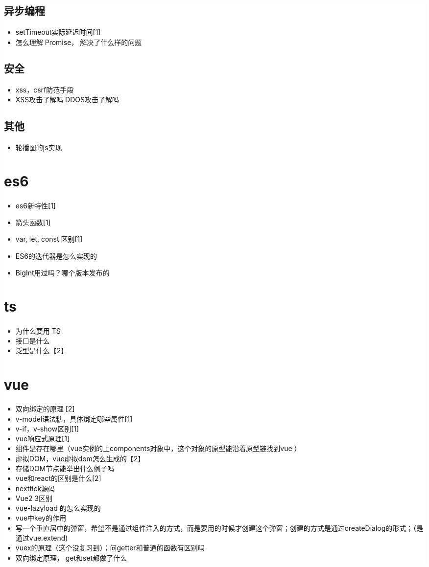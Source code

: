 


## 异步编程

+ setTimeout实际延迟时间[1]
+ 怎么理解 Promise， 解决了什么样的问题



## 安全

+ xss，csrf防范手段
+ XSS攻击了解吗 DDOS攻击了解吗



## 其他

+ 轮播图的js实现



# es6

+ es6新特性[1]

+ 箭头函数[1]

+ var, let, const 区别[1]
+ ES6的迭代器是怎么实现的
+ BigInt用过吗？哪个版本发布的

# ts

+ 为什么要用 TS
+ 接口是什么
+ 泛型是什么【2】

# vue

+ 双向绑定的原理 [2]
+ v-model语法糖，具体绑定哪些属性[1]
+ v-if，v-show区别[1]
+ vue响应式原理[1]
+ 组件是存在哪里（vue实例的上components对象中，这个对象的原型能沿着原型链找到vue ）
+ 虚拟DOM，vue虚拟dom怎么生成的【2】
+ 存储DOM节点能举出什么例子吗
+ vue和react的区别是什么[2]
+ nexttick源码
+ Vue2 3区别
+ vue-lazyload 的怎么实现的
+ vue中key的作用
+ 写一个垂直居中的弹窗，希望不是通过组件注入的方式，而是要用的时候才创建这个弹窗；创建的方式是通过createDialog的形式；（是通过vue.extend)
+ vuex的原理（这个没复习到）；问getter和普通的函数有区别吗
+ 双向绑定原理， get和set都做了什么
